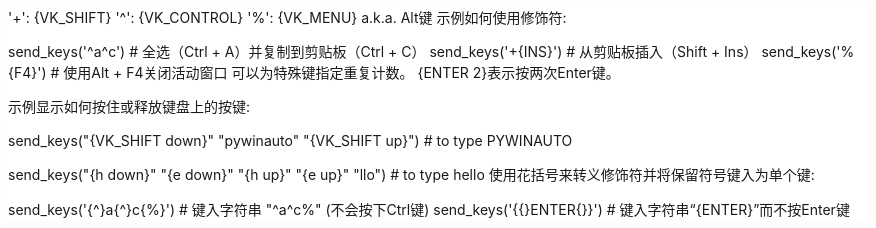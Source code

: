 '+': {VK_SHIFT}
'^': {VK_CONTROL}
'%': {VK_MENU} a.k.a. Alt键
示例如何使用修饰符:

send_keys('^a^c') # 全选（Ctrl + A）并复制到剪贴板（Ctrl + C）
send_keys('+{INS}') # 从剪贴板插入（Shift + Ins）
send_keys('%{F4}') # 使用Alt + F4关闭活动窗口 
可以为特殊键指定重复计数。 {ENTER 2}表示按两次Enter键。

示例显示如何按住或释放键盘上的按键:

send_keys("{VK_SHIFT down}"
          "pywinauto"
          "{VK_SHIFT up}") # to type PYWINAUTO

send_keys("{h down}"
          "{e down}"
          "{h up}"
          "{e up}"
          "llo") # to type hello 
使用花括号来转义修饰符并将保留符号键入为单个键:

send_keys('{^}a{^}c{%}') # 键入字符串 "^a^c%" (不会按下Ctrl键)
send_keys('{{}ENTER{}}') # 键入字符串“{ENTER}”而不按Enter键 